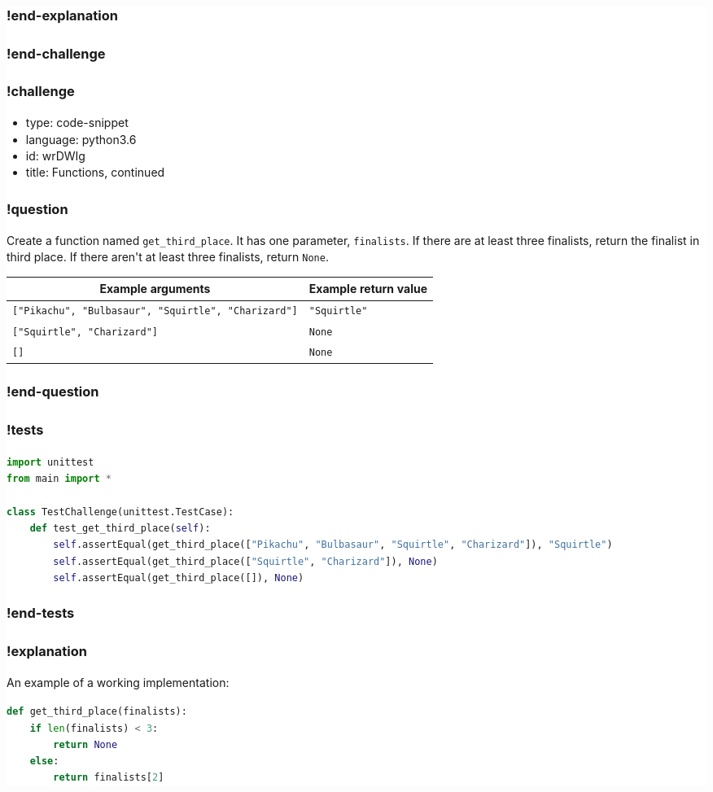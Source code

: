 ### !end-explanation
### !end-challenge




### !challenge
* type: code-snippet
* language: python3.6
* id: wrDWIg
* title: Functions, continued
### !question

Create a function named `get_third_place`. It has one parameter, `finalists`. If there are at least three finalists, return the finalist in third place. If there aren't at least three finalists, return `None`.

| Example arguments                                   | Example return value |
| --------------------------------------------------- | -------------------- |
| `["Pikachu", "Bulbasaur", "Squirtle", "Charizard"]` | `"Squirtle"`         |
| `["Squirtle", "Charizard"]`                         | `None`               |
| `[]`                                                | `None`               |

### !end-question
### !tests
```python
import unittest
from main import *

class TestChallenge(unittest.TestCase):
    def test_get_third_place(self):
        self.assertEqual(get_third_place(["Pikachu", "Bulbasaur", "Squirtle", "Charizard"]), "Squirtle")
        self.assertEqual(get_third_place(["Squirtle", "Charizard"]), None)
        self.assertEqual(get_third_place([]), None)
```
### !end-tests
### !explanation

An example of a working implementation:

```python
def get_third_place(finalists):
    if len(finalists) < 3:
        return None
    else:
        return finalists[2]
```
